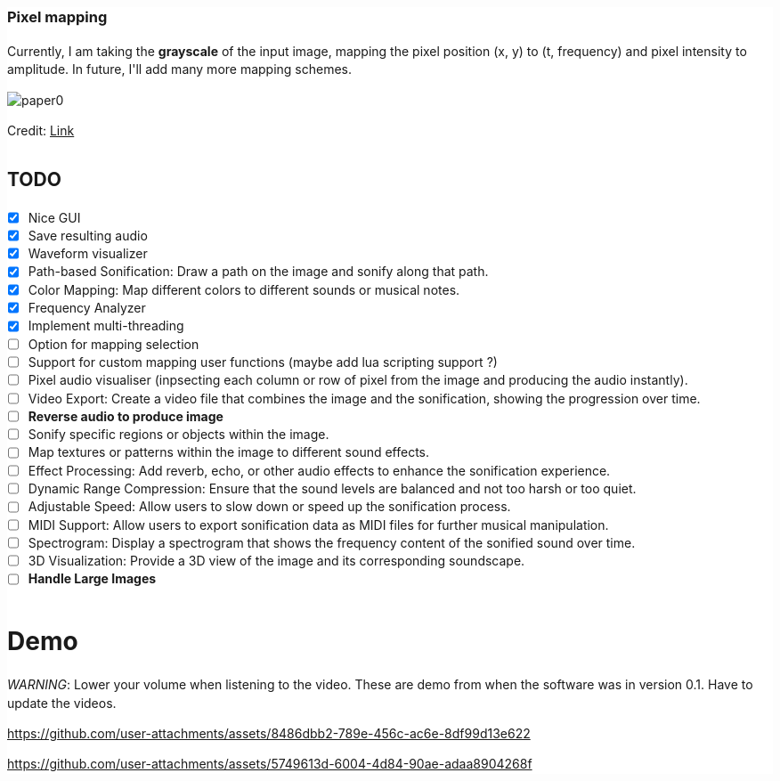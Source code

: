 <a name="pixel_mapping"/>
 
### Pixel mapping
Currently, I am taking the **grayscale** of the input image, mapping the pixel position (x, y) to (t, frequency) and pixel intensity to amplitude. In future, I'll add many more mapping schemes.

![paper0](https://github.com/user-attachments/assets/4c64fdbf-7d45-439c-b873-848dd09dd490)

Credit: [Link](https://www.seeingwithsound.com/im2sound.htm)

<a name="todo"/>

## TODO

* [x] Nice GUI
* [x] Save resulting audio
* [x] Waveform visualizer
* [x] Path-based Sonification: Draw a path on the image and sonify along that path.
* [x] Color Mapping: Map different colors to different sounds or musical notes.
* [x] Frequency Analyzer
* [x] Implement multi-threading
* [ ] Option for mapping selection
* [ ] Support for custom mapping user functions (maybe add lua scripting support ?)
* [ ] Pixel audio visualiser (inpsecting each column or row of pixel from the image and producing the audio instantly).
* [ ] Video Export: Create a video file that combines the image and the sonification, showing the progression over time.
* [ ] **Reverse audio to produce image**
* [ ] Sonify specific regions or objects within the image.
* [ ] Map textures or patterns within the image to different sound effects.
* [ ] Effect Processing: Add reverb, echo, or other audio effects to enhance the sonification experience.
* [ ] Dynamic Range Compression: Ensure that the sound levels are balanced and not too harsh or too quiet.
* [ ] Adjustable Speed: Allow users to slow down or speed up the sonification process.
* [ ] MIDI Support: Allow users to export sonification data as MIDI files for further musical manipulation.
* [ ] Spectrogram: Display a spectrogram that shows the frequency content of the sonified sound over time.
* [ ] 3D Visualization: Provide a 3D view of the image and its corresponding soundscape.
* [ ] **Handle Large Images**

<a name="demo"/>

# Demo

*WARNING*: Lower your volume when listening to the video.
These are demo from when the software was in version 0.1. Have to update the videos.

https://github.com/user-attachments/assets/8486dbb2-789e-456c-ac6e-8df99d13e622

https://github.com/user-attachments/assets/5749613d-6004-4d84-90ae-adaa8904268f
